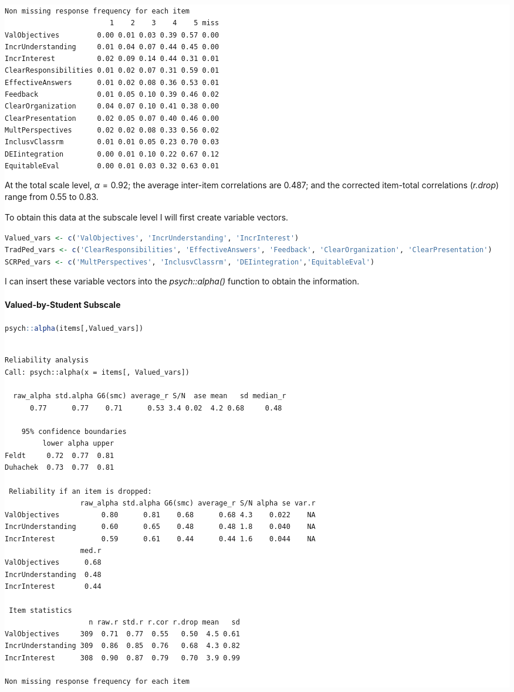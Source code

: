 ```
Non missing response frequency for each item
                         1    2    3    4    5 miss
ValObjectives         0.00 0.01 0.03 0.39 0.57 0.00
IncrUnderstanding     0.01 0.04 0.07 0.44 0.45 0.00
IncrInterest          0.02 0.09 0.14 0.44 0.31 0.01
ClearResponsibilities 0.01 0.02 0.07 0.31 0.59 0.01
EffectiveAnswers      0.01 0.02 0.08 0.36 0.53 0.01
Feedback              0.01 0.05 0.10 0.39 0.46 0.02
ClearOrganization     0.04 0.07 0.10 0.41 0.38 0.00
ClearPresentation     0.02 0.05 0.07 0.40 0.46 0.00
MultPerspectives      0.02 0.02 0.08 0.33 0.56 0.02
InclusvClassrm        0.01 0.01 0.05 0.23 0.70 0.03
DEIintegration        0.00 0.01 0.10 0.22 0.67 0.12
EquitableEval         0.00 0.01 0.03 0.32 0.63 0.01
```
At the total scale level, $\alpha = 0.92$; the average inter-item correlations are 0.487; and the corrected item-total correlations (*r.drop*) range from 0.55 to 0.83.

To obtain this data at the subscale level I will first create variable vectors.


```r
Valued_vars <- c('ValObjectives', 'IncrUnderstanding', 'IncrInterest')
TradPed_vars <- c('ClearResponsibilities', 'EffectiveAnswers', 'Feedback', 'ClearOrganization', 'ClearPresentation')
SCRPed_vars <- c('MultPerspectives', 'InclusvClassrm', 'DEIintegration','EquitableEval')
```

I can insert these variable vectors into the *psych::alpha()* function to obtain the information.

#### Valued-by-Student Subscale


```r
psych::alpha(items[,Valued_vars])
```

```

Reliability analysis   
Call: psych::alpha(x = items[, Valued_vars])

  raw_alpha std.alpha G6(smc) average_r S/N  ase mean   sd median_r
      0.77      0.77    0.71      0.53 3.4 0.02  4.2 0.68     0.48

    95% confidence boundaries 
         lower alpha upper
Feldt     0.72  0.77  0.81
Duhachek  0.73  0.77  0.81

 Reliability if an item is dropped:
                  raw_alpha std.alpha G6(smc) average_r S/N alpha se var.r
ValObjectives          0.80      0.81    0.68      0.68 4.3    0.022    NA
IncrUnderstanding      0.60      0.65    0.48      0.48 1.8    0.040    NA
IncrInterest           0.59      0.61    0.44      0.44 1.6    0.044    NA
                  med.r
ValObjectives      0.68
IncrUnderstanding  0.48
IncrInterest       0.44

 Item statistics 
                    n raw.r std.r r.cor r.drop mean   sd
ValObjectives     309  0.71  0.77  0.55   0.50  4.5 0.61
IncrUnderstanding 309  0.86  0.85  0.76   0.68  4.3 0.82
IncrInterest      308  0.90  0.87  0.79   0.70  3.9 0.99

Non missing response frequency for each item
```